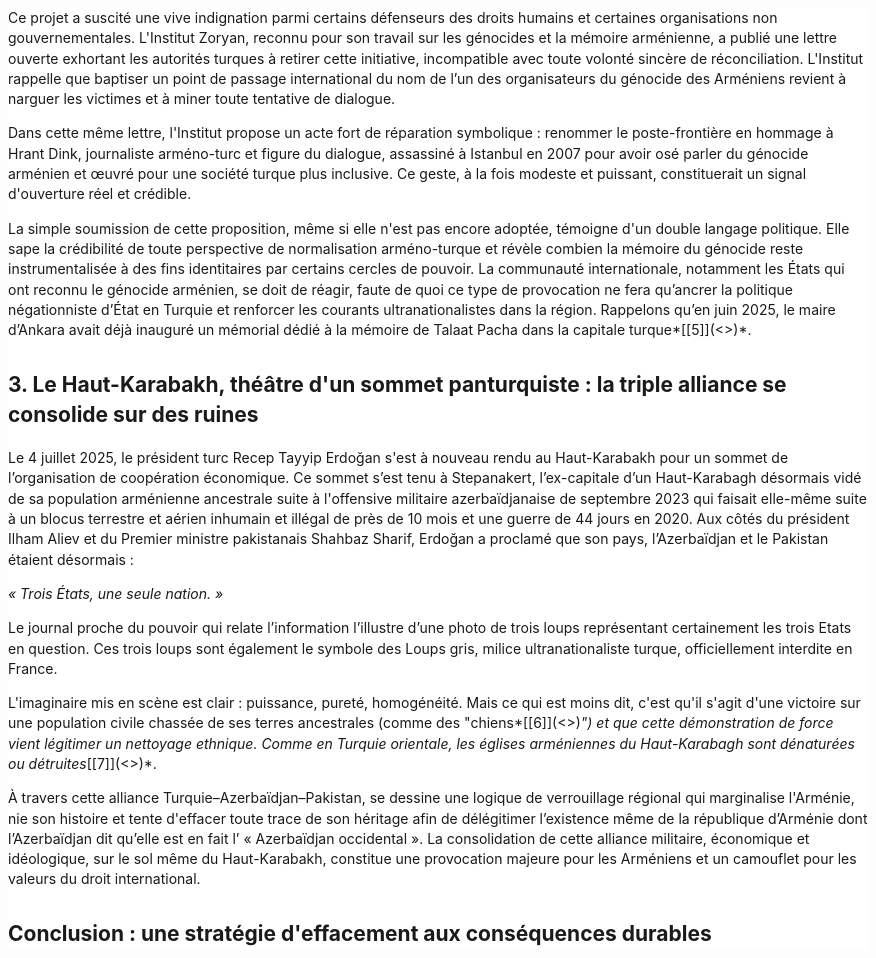 Ce projet a suscité une vive indignation parmi certains défenseurs des droits humains et certaines organisations non gouvernementales. L'Institut Zoryan, reconnu pour son travail sur les génocides et la mémoire arménienne, a publié une lettre ouverte exhortant les autorités turques à retirer cette initiative, incompatible avec toute volonté sincère de réconciliation. L'Institut rappelle que baptiser un point de passage international du nom de l’un des organisateurs du génocide des Arméniens revient à narguer les victimes et à miner toute tentative de dialogue.

Dans cette même lettre, l'Institut propose un acte fort de réparation symbolique : renommer le poste-frontière en hommage à Hrant Dink, journaliste arméno-turc et figure du dialogue, assassiné à Istanbul en 2007 pour avoir osé parler du génocide arménien et œuvré pour une société turque plus inclusive. Ce geste, à la fois modeste et puissant, constituerait un signal d'ouverture réel et crédible.

La simple soumission de cette proposition, même si elle n'est pas encore adoptée, témoigne d'un double langage politique. Elle sape la crédibilité de toute perspective de normalisation arméno-turque et révèle combien la mémoire du génocide reste instrumentalisée à des fins identitaires par certains cercles de pouvoir. La communauté internationale, notamment les États qui ont reconnu le génocide arménien, se doit de réagir, faute de quoi ce type de provocation ne fera qu’ancrer la politique négationniste d’État en Turquie et renforcer les courants ultranationalistes dans la région. Rappelons qu’en juin 2025, le maire d’Ankara avait déjà inauguré un mémorial dédié à la mémoire de Talaat Pacha dans la capitale turque*\[[5]](<>)*.

## 3. Le Haut-Karabakh, théâtre d'un sommet panturquiste : la triple alliance se consolide sur des ruines

Le 4 juillet 2025, le président turc Recep Tayyip Erdoğan s'est à nouveau rendu au Haut-Karabakh pour un sommet de l’organisation de coopération économique. Ce sommet s’est tenu à Stepanakert, l’ex-capitale d’un Haut-Karabagh désormais vidé de sa population arménienne ancestrale suite à l'offensive militaire azerbaïdjanaise de septembre 2023 qui faisait elle-même suite à un blocus terrestre et aérien inhumain et illégal de près de 10 mois et une guerre de 44 jours en 2020. Aux côtés du président Ilham Aliev et du Premier ministre pakistanais Shahbaz Sharif, Erdoğan a proclamé que son pays, l’Azerbaïdjan et le Pakistan étaient désormais :

*« Trois États, une seule nation. »*

Le journal proche du pouvoir qui relate l’information l’illustre d’une photo de trois loups représentant certainement les trois Etats en question. Ces trois loups sont également le symbole des Loups gris, milice ultranationaliste turque, officiellement interdite en France.

L'imaginaire mis en scène est clair : puissance, pureté, homogénéité. Mais ce qui est moins dit, c'est qu'il s'agit d'une victoire sur une population civile chassée de ses terres ancestrales (comme des "chiens*\[[6]](<>)*") et que cette démonstration de force vient légitimer un nettoyage ethnique. Comme en Turquie orientale, les églises arméniennes du Haut-Karabagh sont dénaturées ou détruites*\[[7]](<>)*.

À travers cette alliance Turquie–Azerbaïdjan–Pakistan, se dessine une logique de verrouillage régional qui marginalise l'Arménie, nie son histoire et tente d'effacer toute trace de son héritage afin de délégitimer l’existence même de la république d’Arménie dont l’Azerbaïdjan dit qu’elle est en fait l’ « Azerbaïdjan occidental ». La consolidation de cette alliance militaire, économique et idéologique, sur le sol même du Haut-Karabakh, constitue une provocation majeure pour les Arméniens et un camouflet pour les valeurs du droit international.

## Conclusion : une stratégie d'effacement aux conséquences durables
